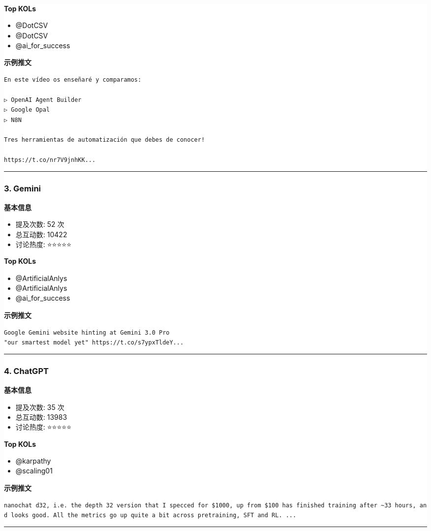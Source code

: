 **Top KOLs**
- @DotCSV
- @DotCSV
- @ai_for_success

**示例推文**
```
En este vídeo os enseñaré y comparamos:

▷ OpenAI Agent Builder
▷ Google Opal
▷ N8N

Tres herramientas de automatización que debes de conocer!

https://t.co/nr7V9jnhKK...
```

---

### 3. Gemini

**基本信息**
- 提及次数: 52 次
- 总互动数: 10422
- 讨论热度: ⭐⭐⭐⭐⭐

**Top KOLs**
- @ArtificialAnlys
- @ArtificialAnlys
- @ai_for_success

**示例推文**
```
Google Gemini website hinting at Gemini 3.0 Pro
"our smartest model yet" https://t.co/s7ypxTldeY...
```

---

### 4. ChatGPT

**基本信息**
- 提及次数: 35 次
- 总互动数: 13983
- 讨论热度: ⭐⭐⭐⭐⭐

**Top KOLs**
- @karpathy
- @scaling01

**示例推文**
```
nanochat d32, i.e. the depth 32 version that I specced for $1000, up from $100 has finished training after ~33 hours, and looks good. All the metrics go up quite a bit across pretraining, SFT and RL. ...
```

---